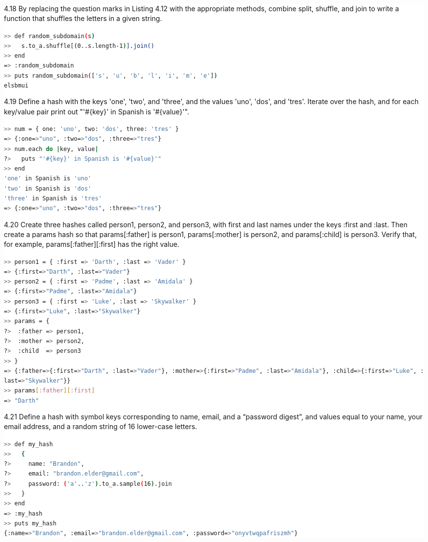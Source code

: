 4.18 By replacing the question marks in Listing 4.12 with the appropriate methods, combine split, shuffle, and join to write a function that shuffles the letters in a given string.

```sh
>> def random_subdomain(s)
>>   s.to_a.shuffle[(0..s.length-1)].join()
>> end
=> :random_subdomain
>> puts random_subdomain(['s', 'u', 'b', 'l', 'i', 'm', 'e'])
elsbmui
```

4.19 Define a hash with the keys 'one', 'two', and 'three', and the values 'uno', 'dos', and 'tres'. Iterate over the hash, and for each key/value pair print out "'#{key}' in Spanish is '#{value}'".

```sh
>> num = { one: 'uno', two: 'dos', three: 'tres' }
=> {:one=>"uno", :two=>"dos", :three=>"tres"}
>> num.each do |key, value|
?>   puts "'#{key}' in Spanish is '#{value}'"
>> end
'one' in Spanish is 'uno'
'two' in Spanish is 'dos'
'three' in Spanish is 'tres'
=> {:one=>"uno", :two=>"dos", :three=>"tres"}
```

4.20 Create three hashes called person1, person2, and person3, with first and last names under the keys :first and :last. Then create a params hash so that params[:father] is person1, params[:mother] is person2, and params[:child] is person3. Verify that, for example, params[:father][:first] has the right value.

```sh
>> person1 = { :first => 'Darth', :last => 'Vader' }
=> {:first=>"Darth", :last=>"Vader"}
>> person2 = { :first => 'Padme', :last => 'Amidala' }
=> {:first=>"Padme", :last=>"Amidala"}
>> person3 = { :first => 'Luke', :last => 'Skywalker' }
=> {:first=>"Luke", :last=>"Skywalker"}
>> params = {
?>  :father => person1,
?>  :mother => person2,
?>  :child  => person3
>> }
=> {:father=>{:first=>"Darth", :last=>"Vader"}, :mother=>{:first=>"Padme", :last=>"Amidala"}, :child=>{:first=>"Luke", :last=>"Skywalker"}}
>> params[:father][:first]
=> "Darth"
```

4.21 Define a hash with symbol keys corresponding to name, email, and a “password digest”, and values equal to your name, your email address, and a random string of 16 lower-case letters.

```sh
>> def my_hash
>>   {
?>     name: "Brandon",
?>     email: "brandon.elder@gmail.com",
?>     password: ('a'..'z').to_a.sample(16).join
>>   }
>> end
=> :my_hash
>> puts my_hash
{:name=>"Brandon", :email=>"brandon.elder@gmail.com", :password=>"onyvtwqpafriszmh"}
```
